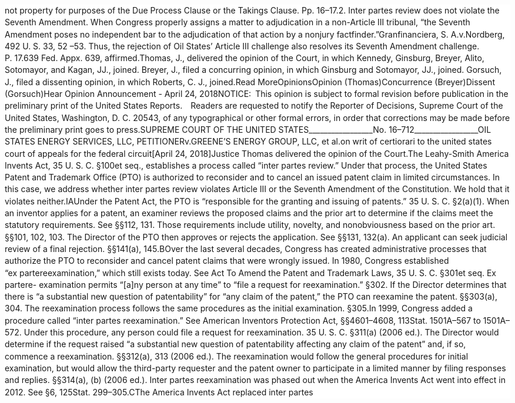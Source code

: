 not property for purposes of the Due Process Clause or the Takings
Clause. Pp. 16–17.2. Inter partes review does not violate
the Seventh Amendment. When Congress properly assigns a matter to
adjudication in a non-Article III tribunal, “the Seventh Amendment
poses no independent bar to the adjudication of that action by a
nonjury factfinder.”Granfinanciera, S. A.v.Nordberg, 492 U. S. 33, 52 –53. Thus, the rejection of
Oil States’ Article III challenge also resolves its Seventh
Amendment challenge. P. 17.639 Fed. Appx. 639, affirmed.Thomas, J., delivered the opinion of the
Court, in which Kennedy, Ginsburg, Breyer, Alito, Sotomayor, and
Kagan, JJ., joined. Breyer, J., filed a concurring opinion, in
which Ginsburg and Sotomayor, JJ., joined. Gorsuch, J., filed a
dissenting opinion, in which Roberts, C. J., joined.Read MoreOpinionsOpinion									(Thomas)Concurrence									(Breyer)Dissent									(Gorsuch)Hear
												Opinion Announcement - April 24, 2018NOTICE: This opinion is subject to
formal revision before publication in the preliminary print of the
United States Reports. Readers are requested to notify the Reporter
of Decisions, Supreme Court of the United States, Washington,
D. C. 20543, of any typographical or other formal errors, in
order that corrections may be made before the preliminary print
goes to press.SUPREME COURT OF THE UNITED STATES_________________No. 16–712_________________OIL STATES ENERGY SERVICES, LLC, PETITIONERv.GREENE’S ENERGY GROUP, LLC, et al.on writ of certiorari to the united states
court of appeals for the federal circuit[April 24, 2018]Justice Thomas delivered the opinion of the
Court.The Leahy-Smith America Invents Act, 35
U. S. C. §100et seq., establishes a process
called “inter partes review.” Under that process, the United States
Patent and Trademark Office (PTO) is authorized to reconsider and
to cancel an issued patent claim in limited circumstances. In this
case, we address whether inter partes review violates Article III
or the Seventh Amendment of the Constitution. We hold that it
violates neither.IAUnder the Patent Act, the PTO is “responsible
for the granting and issuing of patents.” 35 U. S. C.
§2(a)(1). When an inventor applies for a patent, an examiner
reviews the proposed claims and the prior art to determine if the
claims meet the statutory requirements. See §§112, 131. Those
requirements include utility, novelty, and nonobviousness based on
the prior art. §§101, 102, 103. The Director of the PTO then
approves or rejects the application. See §§131, 132(a). An
applicant can seek judicial review of a final rejection. §§141(a),
145.BOver the last several decades, Congress has
created administrative processes that authorize the PTO to
reconsider and cancel patent claims that were wrongly issued. In
1980, Congress established “ex partereexamination,”
which still exists today. See Act To Amend the Patent and Trademark
Laws, 35 U. S. C. §301et seq. Ex partere-
examination permits “[a]ny person at any time” to “file a request
for reexamination.” §302. If the Director determines that there is
“a substantial new question of patentability” for “any claim of the
patent,” the PTO can reexamine the patent. §§303(a), 304. The
reexamination process follows the same procedures as the initial
examination. §305.In 1999, Congress added a procedure called
“inter partes reexamination.” See American Inventors Protection
Act, §§4601–4608, 113Stat. 1501A–567 to 1501A–572. Under this
procedure, any person could file a request for reexamination. 35
U. S. C. §311(a) (2006 ed.). The Director would determine
if the request raised “a substantial new question of patentability
affecting any claim of the patent” and, if so, commence a
reexamination. §§312(a), 313 (2006 ed.). The reexamination would
follow the general procedures for initial examination, but would
allow the third-party requester and the patent owner to participate
in a limited manner by filing responses and replies. §§314(a), (b)
(2006 ed.). Inter partes reexamination was phased out when the
America Invents Act went into effect in 2012. See §6, 125Stat.
299–305.CThe America Invents Act replaced inter partes